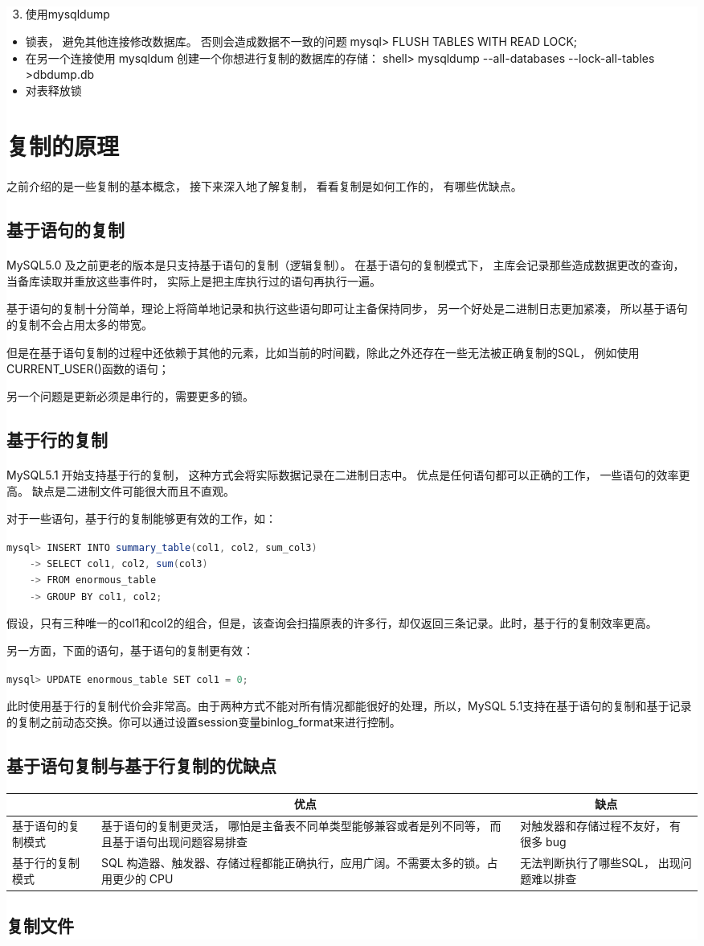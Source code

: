 3. 使用mysqldump

* 锁表， 避免其他连接修改数据库。 否则会造成数据不一致的问题
    mysql> FLUSH TABLES WITH READ LOCK;
* 在另一个连接使用 mysqldum 创建一个你想进行复制的数据库的存储：
shell> mysqldump --all-databases --lock-all-tables >dbdump.db
* 对表释放锁


# 复制的原理

之前介绍的是一些复制的基本概念， 接下来深入地了解复制， 看看复制是如何工作的， 有哪些优缺点。

## 基于语句的复制

MySQL5.0 及之前更老的版本是只支持基于语句的复制（逻辑复制）。 在基于语句的复制模式下， 主库会记录那些造成数据更改的查询， 当备库读取并重放这些事件时， 实际上是把主库执行过的语句再执行一遍。

基于语句的复制十分简单，理论上将简单地记录和执行这些语句即可让主备保持同步， 另一个好处是二进制日志更加紧凑， 所以基于语句的复制不会占用太多的带宽。

但是在基于语句复制的过程中还依赖于其他的元素，比如当前的时间戳，除此之外还存在一些无法被正确复制的SQL， 例如使用 CURRENT_USER()函数的语句；

另一个问题是更新必须是串行的，需要更多的锁。

## 基于行的复制

MySQL5.1 开始支持基于行的复制， 这种方式会将实际数据记录在二进制日志中。 优点是任何语句都可以正确的工作， 一些语句的效率更高。 缺点是二进制文件可能很大而且不直观。

对于一些语句，基于行的复制能够更有效的工作，如：

```java
mysql> INSERT INTO summary_table(col1, col2, sum_col3)
    -> SELECT col1, col2, sum(col3)
    -> FROM enormous_table
    -> GROUP BY col1, col2;
```
假设，只有三种唯一的col1和col2的组合，但是，该查询会扫描原表的许多行，却仅返回三条记录。此时，基于行的复制效率更高。

另一方面，下面的语句，基于语句的复制更有效：

```java
mysql> UPDATE enormous_table SET col1 = 0;
```
此时使用基于行的复制代价会非常高。由于两种方式不能对所有情况都能很好的处理，所以，MySQL 5.1支持在基于语句的复制和基于记录的复制之前动态交换。你可以通过设置session变量binlog_format来进行控制。

## 基于语句复制与基于行复制的优缺点

|  | 优点 | 缺点 |
| --- | --- | --- |
|基于语句的复制模式  |  基于语句的复制更灵活， 哪怕是主备表不同单类型能够兼容或者是列不同等， 而且基于语句出现问题容易排查| 对触发器和存储过程不友好， 有很多 bug |
|基于行的复制模式  | SQL 构造器、触发器、存储过程都能正确执行，应用广阔。不需要太多的锁。占用更少的 CPU | 无法判断执行了哪些SQL， 出现问题难以排查 |

## 复制文件 
